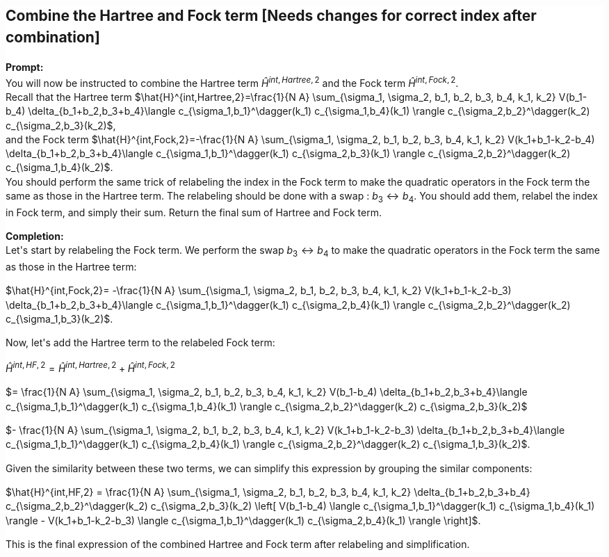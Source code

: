 ## Combine the Hartree and Fock term [Needs changes for correct index after combination]
**Prompt:**  
You will now be instructed to combine the Hartree term $\hat{H}^{int,Hartree,2}$ and the Fock term $\hat{H}^{int,Fock,2}$.  
Recall that the Hartree term $\hat{H}^{int,Hartree,2}=\frac{1}{N A} \sum_{\sigma_1, \sigma_2, b_1, b_2, b_3, b_4, k_1, k_2} V(b_1-b_4) \delta_{b_1+b_2,b_3+b_4}\langle c_{\sigma_1,b_1}^\dagger(k_1) c_{\sigma_1,b_4}(k_1) \rangle c_{\sigma_2,b_2}^\dagger(k_2) c_{\sigma_2,b_3}(k_2)$,  
and the Fock term $\hat{H}^{int,Fock,2}=-\frac{1}{N A} \sum_{\sigma_1, \sigma_2, b_1, b_2, b_3, b_4, k_1, k_2} V(k_1+b_1-k_2-b_4) \delta_{b_1+b_2,b_3+b_4}\langle c_{\sigma_1,b_1}^\dagger(k_1) c_{\sigma_2,b_3}(k_1) \rangle c_{\sigma_2,b_2}^\dagger(k_2) c_{\sigma_1,b_4}(k_2)$.  
You should perform the same trick of relabeling the index in the Fock term to make the quadratic operators in the Fock term the same as those in the Hartree term. The relabeling should be done with a swap : $b_3\leftrightarrow b_4$.
You should add them, relabel the index in Fock term, and simply their sum. 
Return the final sum of Hartree and Fock term. 

**Completion:**  
Let's start by relabeling the Fock term. We perform the swap $b_3\leftrightarrow b_4$ to make the quadratic operators in the Fock term the same as those in the Hartree term:

$\hat{H}^{int,Fock,2}= -\frac{1}{N A} \sum_{\sigma_1, \sigma_2, b_1, b_2, b_3, b_4, k_1, k_2} V(k_1+b_1-k_2-b_3) \delta_{b_1+b_2,b_3+b_4}\langle c_{\sigma_1,b_1}^\dagger(k_1) c_{\sigma_2,b_4}(k_1) \rangle c_{\sigma_2,b_2}^\dagger(k_2) c_{\sigma_1,b_3}(k_2)$.

Now, let's add the Hartree term to the relabeled Fock term:

$\hat{H}^{int,HF,2} = \hat{H}^{int,Hartree,2} + \hat{H}^{int,Fock,2}$

$= \frac{1}{N A} \sum_{\sigma_1, \sigma_2, b_1, b_2, b_3, b_4, k_1, k_2} V(b_1-b_4) \delta_{b_1+b_2,b_3+b_4}\langle c_{\sigma_1,b_1}^\dagger(k_1) c_{\sigma_1,b_4}(k_1) \rangle c_{\sigma_2,b_2}^\dagger(k_2) c_{\sigma_2,b_3}(k_2)$

$- \frac{1}{N A} \sum_{\sigma_1, \sigma_2, b_1, b_2, b_3, b_4, k_1, k_2} V(k_1+b_1-k_2-b_3) \delta_{b_1+b_2,b_3+b_4}\langle c_{\sigma_1,b_1}^\dagger(k_1) c_{\sigma_2,b_4}(k_1) \rangle c_{\sigma_2,b_2}^\dagger(k_2) c_{\sigma_1,b_3}(k_2)$.

Given the similarity between these two terms, we can simplify this expression by grouping the similar components:

$\hat{H}^{int,HF,2} = \frac{1}{N A} \sum_{\sigma_1, \sigma_2, b_1, b_2, b_3, b_4, k_1, k_2} \delta_{b_1+b_2,b_3+b_4} c_{\sigma_2,b_2}^\dagger(k_2) c_{\sigma_2,b_3}(k_2) \left[ V(b_1-b_4) \langle c_{\sigma_1,b_1}^\dagger(k_1) c_{\sigma_1,b_4}(k_1) \rangle - V(k_1+b_1-k_2-b_3) \langle c_{\sigma_1,b_1}^\dagger(k_1) c_{\sigma_2,b_4}(k_1) \rangle \right]$.

This is the final expression of the combined Hartree and Fock term after relabeling and simplification.
